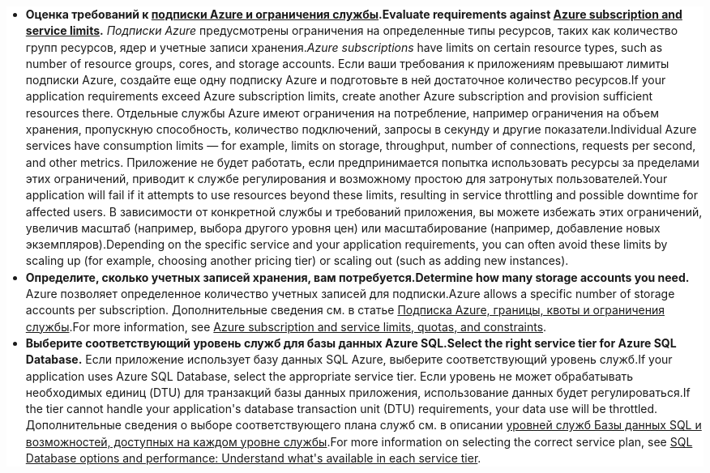 - <span data-ttu-id="41ca8-272">**Оценка требований к [подписки Azure и ограничения службы](/azure/azure-subscription-service-limits/).**</span><span class="sxs-lookup"><span data-stu-id="41ca8-272">**Evaluate requirements against [Azure subscription and service limits](/azure/azure-subscription-service-limits/).**</span></span> <span data-ttu-id="41ca8-273">*Подписки Azure* предусмотрены ограничения на определенные типы ресурсов, таких как количество групп ресурсов, ядер и учетные записи хранения.</span><span class="sxs-lookup"><span data-stu-id="41ca8-273">*Azure subscriptions* have limits on certain resource types, such as number of resource groups, cores, and storage accounts.</span></span> <span data-ttu-id="41ca8-274">Если ваши требования к приложениям превышают лимиты подписки Azure, создайте еще одну подписку Azure и подготовьте в ней достаточное количество ресурсов.</span><span class="sxs-lookup"><span data-stu-id="41ca8-274">If your application requirements exceed Azure subscription limits, create another Azure subscription and provision sufficient resources there.</span></span> <span data-ttu-id="41ca8-275">Отдельные службы Azure имеют ограничения на потребление, например ограничения на объем хранения, пропускную способность, количество подключений, запросы в секунду и другие показатели.</span><span class="sxs-lookup"><span data-stu-id="41ca8-275">Individual Azure services have consumption limits &mdash; for example, limits on storage, throughput, number of connections, requests per second, and other metrics.</span></span> <span data-ttu-id="41ca8-276">Приложение не будет работать, если предпринимается попытка использовать ресурсы за пределами этих ограничений, приводит к службе регулирования и возможному простою для затронутых пользователей.</span><span class="sxs-lookup"><span data-stu-id="41ca8-276">Your application will fail if it attempts to use resources beyond these limits, resulting in service throttling and possible downtime for affected users.</span></span> <span data-ttu-id="41ca8-277">В зависимости от конкретной службы и требований приложения, вы можете избежать этих ограничений, увеличив масштаб (например, выбора другого уровня цен) или масштабирование (например, добавление новых экземпляров).</span><span class="sxs-lookup"><span data-stu-id="41ca8-277">Depending on the specific service and your application requirements, you can often avoid these limits by scaling up (for example, choosing another pricing tier) or scaling out (such as adding new instances).</span></span>
- <span data-ttu-id="41ca8-278">**Определите, сколько учетных записей хранения, вам потребуется.**</span><span class="sxs-lookup"><span data-stu-id="41ca8-278">**Determine how many storage accounts you need.**</span></span> <span data-ttu-id="41ca8-279">Azure позволяет определенное количество учетных записей для подписки.</span><span class="sxs-lookup"><span data-stu-id="41ca8-279">Azure allows a specific number of storage accounts per subscription.</span></span> <span data-ttu-id="41ca8-280">Дополнительные сведения см. в статье [Подписка Azure, границы, квоты и ограничения службы](/azure/azure-subscription-service-limits/#storage-limits).</span><span class="sxs-lookup"><span data-stu-id="41ca8-280">For more information, see [Azure subscription and service limits, quotas, and constraints](/azure/azure-subscription-service-limits/#storage-limits).</span></span>
- <span data-ttu-id="41ca8-281">**Выберите соответствующий уровень служб для базы данных Azure SQL.**</span><span class="sxs-lookup"><span data-stu-id="41ca8-281">**Select the right service tier for Azure SQL Database.**</span></span> <span data-ttu-id="41ca8-282">Если приложение использует базу данных SQL Azure, выберите соответствующий уровень служб.</span><span class="sxs-lookup"><span data-stu-id="41ca8-282">If your application uses Azure SQL Database, select the appropriate service tier.</span></span> <span data-ttu-id="41ca8-283">Если уровень не может обрабатывать необходимых единиц (DTU) для транзакций базы данных приложения, использование данных будет регулироваться.</span><span class="sxs-lookup"><span data-stu-id="41ca8-283">If the tier cannot handle your application's database transaction unit (DTU) requirements, your data use will be throttled.</span></span> <span data-ttu-id="41ca8-284">Дополнительные сведения о выборе соответствующего плана служб см. в описании [уровней служб Базы данных SQL и возможностей, доступных на каждом уровне службы](/azure/sql-database/sql-database-service-tiers/).</span><span class="sxs-lookup"><span data-stu-id="41ca8-284">For more information on selecting the correct service plan, see [SQL Database options and performance: Understand what's available in each service tier](/azure/sql-database/sql-database-service-tiers/).</span></span>